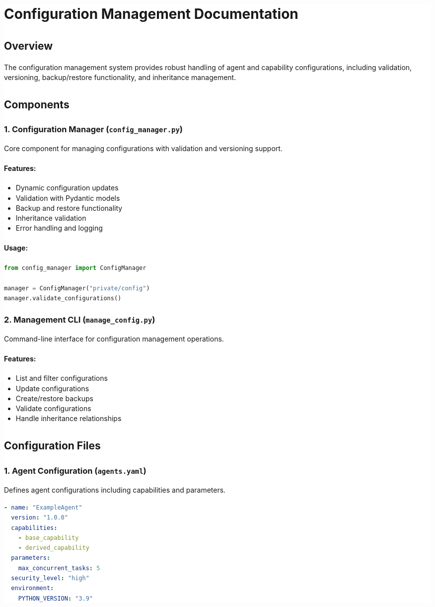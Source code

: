# Configuration Management Documentation

## Overview

The configuration management system provides robust handling of agent and capability configurations, including validation, versioning, backup/restore functionality, and inheritance management.

## Components

### 1. Configuration Manager (`config_manager.py`)

Core component for managing configurations with validation and versioning support.

#### Features:
- Dynamic configuration updates
- Validation with Pydantic models
- Backup and restore functionality
- Inheritance validation
- Error handling and logging

#### Usage:
```python
from config_manager import ConfigManager

manager = ConfigManager("private/config")
manager.validate_configurations()
```

### 2. Management CLI (`manage_config.py`)

Command-line interface for configuration management operations.

#### Features:
- List and filter configurations
- Update configurations
- Create/restore backups
- Validate configurations
- Handle inheritance relationships

## Configuration Files

### 1. Agent Configuration (`agents.yaml`)

Defines agent configurations including capabilities and parameters.

```yaml
- name: "ExampleAgent"
  version: "1.0.0"
  capabilities:
    - base_capability
    - derived_capability
  parameters:
    max_concurrent_tasks: 5
  security_level: "high"
  environment:
    PYTHON_VERSION: "3.9"
```
